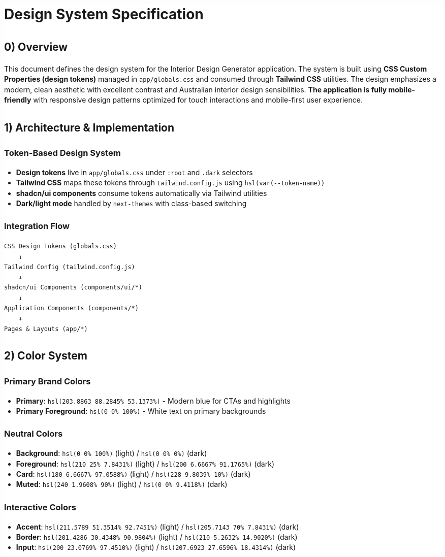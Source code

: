 # Design System Specification

## 0) Overview
This document defines the design system for the Interior Design Generator application. The system is built using **CSS Custom Properties (design tokens)** managed in `app/globals.css` and consumed through **Tailwind CSS** utilities. The design emphasizes a modern, clean aesthetic with excellent contrast and Australian interior design sensibilities. **The application is fully mobile-friendly** with responsive design patterns optimized for touch interactions and mobile-first user experience.

## 1) Architecture & Implementation

### Token-Based Design System
- **Design tokens** live in `app/globals.css` under `:root` and `.dark` selectors
- **Tailwind CSS** maps these tokens through `tailwind.config.js` using `hsl(var(--token-name))`  
- **shadcn/ui components** consume tokens automatically via Tailwind utilities
- **Dark/light mode** handled by `next-themes` with class-based switching

### Integration Flow
```
CSS Design Tokens (globals.css)
    ↓
Tailwind Config (tailwind.config.js) 
    ↓
shadcn/ui Components (components/ui/*) 
    ↓
Application Components (components/*)
    ↓
Pages & Layouts (app/*)
```

## 2) Color System

### Primary Brand Colors
- **Primary**: `hsl(203.8863 88.2845% 53.1373%)` - Modern blue for CTAs and highlights
- **Primary Foreground**: `hsl(0 0% 100%)` - White text on primary backgrounds

### Neutral Colors  
- **Background**: `hsl(0 0% 100%)` (light) / `hsl(0 0% 0%)` (dark)
- **Foreground**: `hsl(210 25% 7.8431%)` (light) / `hsl(200 6.6667% 91.1765%)` (dark)
- **Card**: `hsl(180 6.6667% 97.0588%)` (light) / `hsl(228 9.8039% 10%)` (dark)
- **Muted**: `hsl(240 1.9608% 90%)` (light) / `hsl(0 0% 9.4118%)` (dark)

### Interactive Colors
- **Accent**: `hsl(211.5789 51.3514% 92.7451%)` (light) / `hsl(205.7143 70% 7.8431%)` (dark)
- **Border**: `hsl(201.4286 30.4348% 90.9804%)` (light) / `hsl(210 5.2632% 14.9020%)` (dark)
- **Input**: `hsl(200 23.0769% 97.4510%)` (light) / `hsl(207.6923 27.6596% 18.4314%)` (dark)
